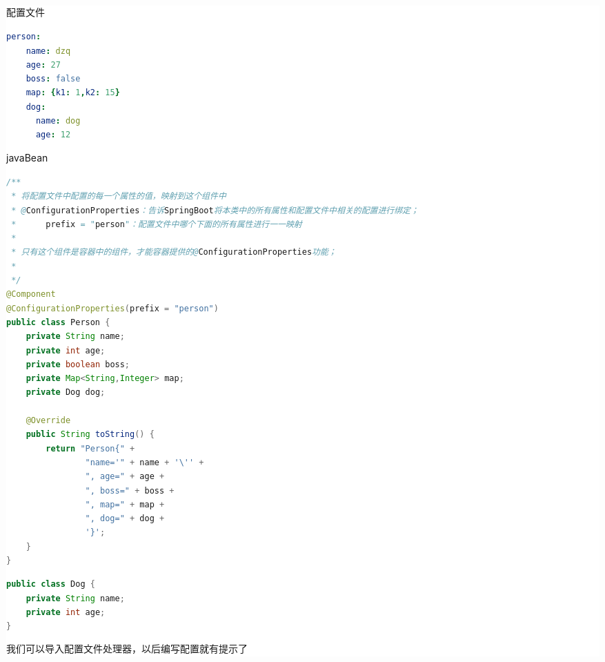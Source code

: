 配置文件

```yaml
person:
    name: dzq
    age: 27
    boss: false
    map: {k1: 1,k2: 15}
    dog:
      name: dog
      age: 12
```

javaBean

```java
/**
 * 将配置文件中配置的每一个属性的值，映射到这个组件中
 * @ConfigurationProperties：告诉SpringBoot将本类中的所有属性和配置文件中相关的配置进行绑定；
 *      prefix = "person"：配置文件中哪个下面的所有属性进行一一映射
 *
 * 只有这个组件是容器中的组件，才能容器提供的@ConfigurationProperties功能；
 *
 */
@Component
@ConfigurationProperties(prefix = "person")
public class Person {
    private String name;
    private int age;
    private boolean boss;
    private Map<String,Integer> map;
    private Dog dog;

    @Override
    public String toString() {
        return "Person{" +
                "name='" + name + '\'' +
                ", age=" + age +
                ", boss=" + boss +
                ", map=" + map +
                ", dog=" + dog +
                '}';
    }
}
```

```java
public class Dog {
    private String name;
    private int age;
}
```

我们可以导入配置文件处理器，以后编写配置就有提示了
